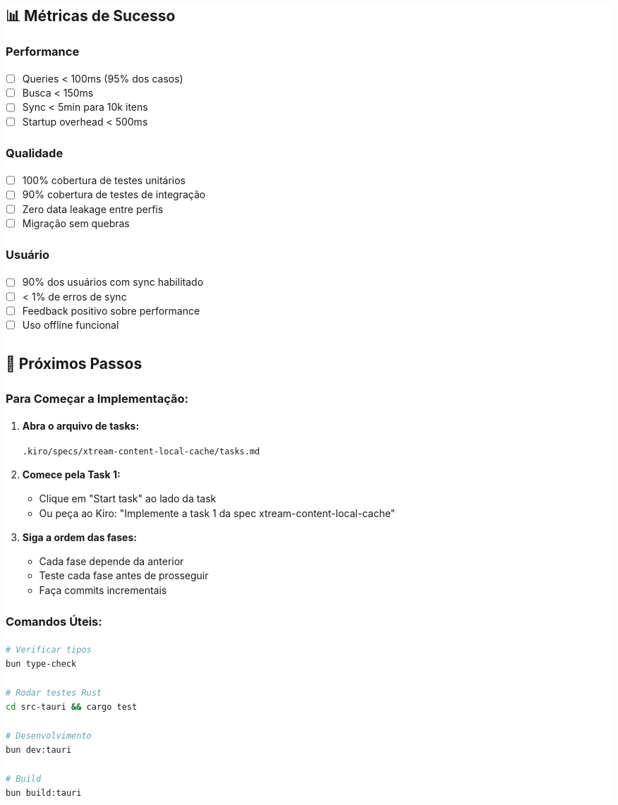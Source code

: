 ## 📊 Métricas de Sucesso

### Performance
- [ ] Queries < 100ms (95% dos casos)
- [ ] Busca < 150ms
- [ ] Sync < 5min para 10k itens
- [ ] Startup overhead < 500ms

### Qualidade
- [ ] 100% cobertura de testes unitários
- [ ] 90% cobertura de testes de integração
- [ ] Zero data leakage entre perfis
- [ ] Migração sem quebras

### Usuário
- [ ] 90% dos usuários com sync habilitado
- [ ] < 1% de erros de sync
- [ ] Feedback positivo sobre performance
- [ ] Uso offline funcional

## 🔄 Próximos Passos

### Para Começar a Implementação:

1. **Abra o arquivo de tasks:**
   ```
   .kiro/specs/xtream-content-local-cache/tasks.md
   ```

2. **Comece pela Task 1:**
   - Clique em "Start task" ao lado da task
   - Ou peça ao Kiro: "Implemente a task 1 da spec xtream-content-local-cache"

3. **Siga a ordem das fases:**
   - Cada fase depende da anterior
   - Teste cada fase antes de prosseguir
   - Faça commits incrementais

### Comandos Úteis:

```bash
# Verificar tipos
bun type-check

# Rodar testes Rust
cd src-tauri && cargo test

# Desenvolvimento
bun dev:tauri

# Build
bun build:tauri
```
